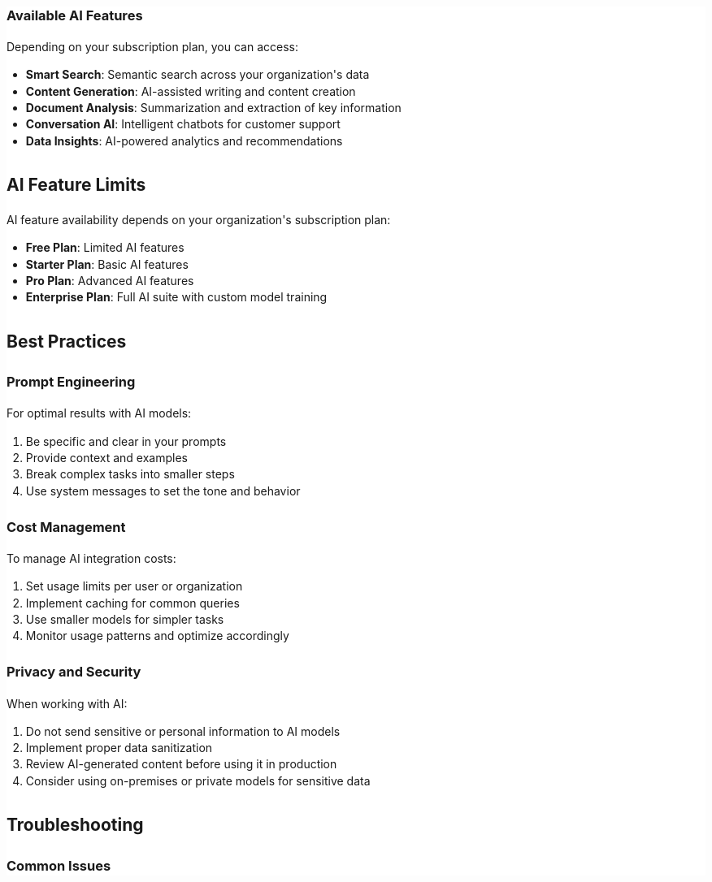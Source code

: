 ### Available AI Features

Depending on your subscription plan, you can access:

- **Smart Search**: Semantic search across your organization's data
- **Content Generation**: AI-assisted writing and content creation
- **Document Analysis**: Summarization and extraction of key information
- **Conversation AI**: Intelligent chatbots for customer support
- **Data Insights**: AI-powered analytics and recommendations

## AI Feature Limits

AI feature availability depends on your organization's subscription plan:

- **Free Plan**: Limited AI features
- **Starter Plan**: Basic AI features
- **Pro Plan**: Advanced AI features
- **Enterprise Plan**: Full AI suite with custom model training

## Best Practices

### Prompt Engineering

For optimal results with AI models:

1. Be specific and clear in your prompts
2. Provide context and examples
3. Break complex tasks into smaller steps
4. Use system messages to set the tone and behavior

### Cost Management

To manage AI integration costs:

1. Set usage limits per user or organization
2. Implement caching for common queries
3. Use smaller models for simpler tasks
4. Monitor usage patterns and optimize accordingly

### Privacy and Security

When working with AI:

1. Do not send sensitive or personal information to AI models
2. Implement proper data sanitization
3. Review AI-generated content before using it in production
4. Consider using on-premises or private models for sensitive data

## Troubleshooting

### Common Issues
